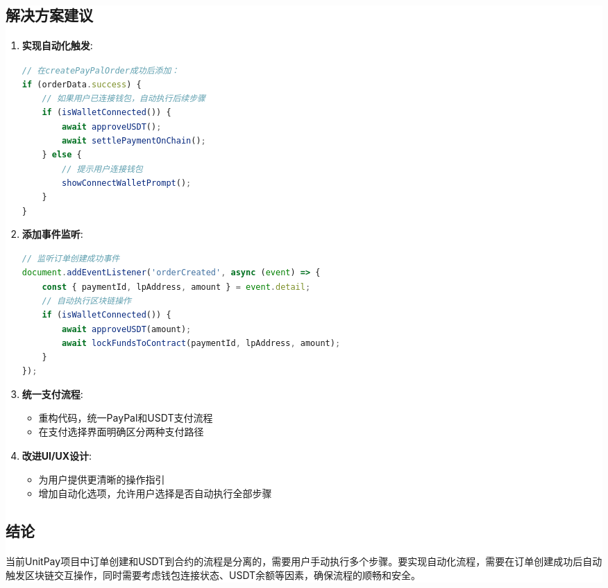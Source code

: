 ## 解决方案建议

1. **实现自动化触发**:
   ```javascript
   // 在createPayPalOrder成功后添加：
   if (orderData.success) {
       // 如果用户已连接钱包，自动执行后续步骤
       if (isWalletConnected()) {
           await approveUSDT();
           await settlePaymentOnChain();
       } else {
           // 提示用户连接钱包
           showConnectWalletPrompt();
       }
   }
   ```

2. **添加事件监听**:
   ```javascript
   // 监听订单创建成功事件
   document.addEventListener('orderCreated', async (event) => {
       const { paymentId, lpAddress, amount } = event.detail;
       // 自动执行区块链操作
       if (isWalletConnected()) {
           await approveUSDT(amount);
           await lockFundsToContract(paymentId, lpAddress, amount);
       }
   });
   ```

3. **统一支付流程**:
   - 重构代码，统一PayPal和USDT支付流程
   - 在支付选择界面明确区分两种支付路径

4. **改进UI/UX设计**:
   - 为用户提供更清晰的操作指引
   - 增加自动化选项，允许用户选择是否自动执行全部步骤

## 结论

当前UnitPay项目中订单创建和USDT到合约的流程是分离的，需要用户手动执行多个步骤。要实现自动化流程，需要在订单创建成功后自动触发区块链交互操作，同时需要考虑钱包连接状态、USDT余额等因素，确保流程的顺畅和安全。 